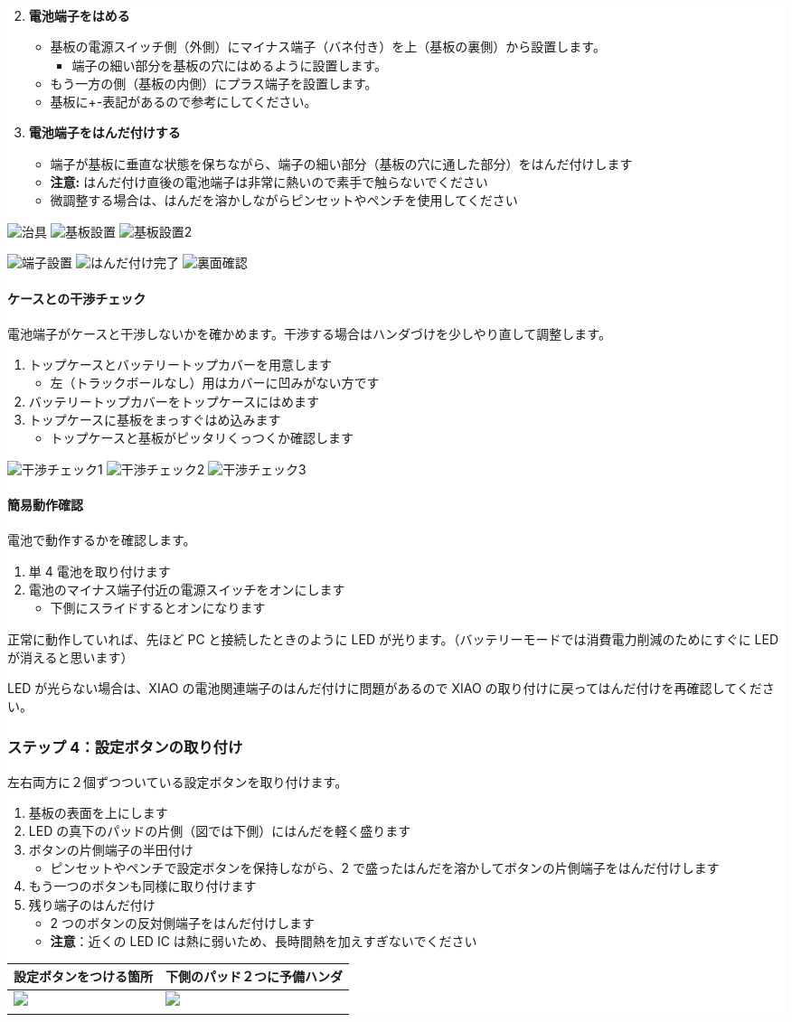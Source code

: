 2. **電池端子をはめる**

   - 基板の電源スイッチ側（外側）にマイナス端子（バネ付き）を上（基板の裏側）から設置します。
     - 端子の細い部分を基板の穴にはめるように設置します。
   - もう一方の側（基板の内側）にプラス端子を設置します。
   - 基板に+-表記があるので参考にしてください。

3. **電池端子をはんだ付けする**
   - 端子が基板に垂直な状態を保ちながら、端子の細い部分（基板の穴に通した部分）をはんだ付けします
   - **注意:** はんだ付け直後の電池端子は非常に熱いので素手で触らないでください
   - 微調整する場合は、はんだを溶かしながらピンセットやペンチを使用してください

![治具](img/block.jpeg) ![基板設置](img/on-block.jpeg) ![基板設置2](img/on-block2.jpeg)

![端子設置](img/battery-pin.jpeg) ![はんだ付け完了](img/battery-pin-solder.jpeg) ![裏面確認](img/battery-pin-solder-reverse.jpeg)

#### ケースとの干渉チェック

電池端子がケースと干渉しないかを確かめます。干渉する場合はハンダづけを少しやり直して調整します。

1. トップケースとバッテリートップカバーを用意します
   - 左（トラックボールなし）用はカバーに凹みがない方です
2. バッテリートップカバーをトップケースにはめます
3. トップケースに基板をまっすぐはめ込みます
   - トップケースと基板がピッタリくっつくか確認します

![干渉チェック1](img/battery-pin-check.jpeg) ![干渉チェック2](img/battery-pin-check2.jpeg) ![干渉チェック3](img/battery-pin-check3.jpeg)

#### 簡易動作確認

電池で動作するかを確認します。

1. 単 4 電池を取り付けます
2. 電池のマイナス端子付近の電源スイッチをオンにします
   - 下側にスライドするとオンになります

正常に動作していれば、先ほど PC と接続したときのように LED が光ります。（バッテリーモードでは消費電力削減のためにすぐに LED が消えると思います）

LED が光らない場合は、XIAO の電池関連端子のはんだ付けに問題があるので XIAO の取り付けに戻ってはんだ付けを再確認してください。

### ステップ 4：設定ボタンの取り付け

左右両方に２個ずつついている設定ボタンを取り付けます。

1. 基板の表面を上にします
2. LED の真下のパッドの片側（図では下側）にはんだを軽く盛ります
3. ボタンの片側端子の半田付け
   - ピンセットやペンチで設定ボタンを保持しながら、2 で盛ったはんだを溶かしてボタンの片側端子をはんだ付けします
4. もう一つのボタンも同様に取り付けます
5. 残り端子のはんだ付け
   - 2 つのボタンの反対側端子をはんだ付けします
   - **注意**：近くの LED IC は熱に弱いため、長時間熱を加えすぎないでください

| 設定ボタンをつける箇所              | 下側のパッド２つに予備ハンダ  |
| ----------------------------------- | ----------------------------- |
| ![](img/setting-button-before.jpeg) | ![](img/setting-button1.jpeg) |
